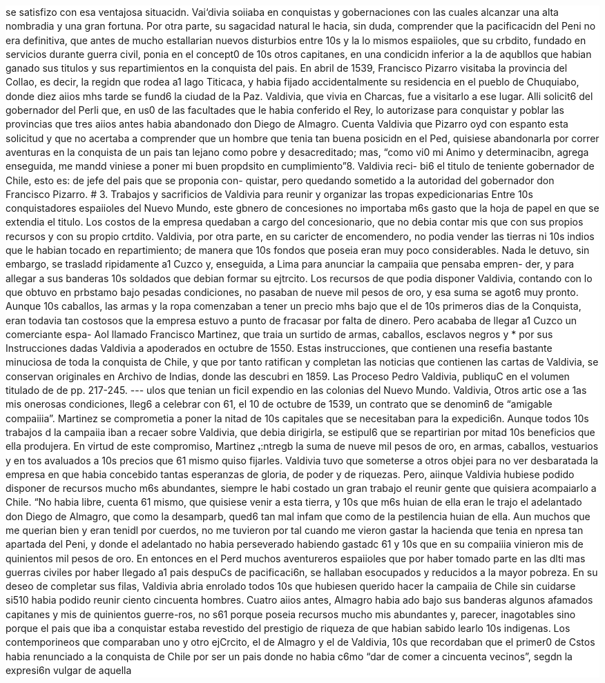 se satisfizo con esa ventajosa situacidn. Vai‘divia soiiaba en conquistas y gobernaciones con las cuales alcanzar una alta nombradia y una gran fortuna. Por otra parte, su sagacidad natural le hacia, sin duda, comprender que la pacificacidn del Peni no era definitiva, que antes de mucho estallarian nuevos disturbios entre 10s y la lo mismos espaiioles, que su crbdito, fundado en servicios durante guerra civil, ponia en el concept0 de 10s otros capitanes, en una condicidn inferior a la de aqubllos que habian ganado sus titulos y sus repartimientos en la conquista del pais. En abril de 1539, Francisco Pizarro visitaba la provincia del Collao, es decir, la regidn que rodea a1 lago Titicaca, y habia fijado accidentalmente su residencia en el pueblo de Chuquiabo, donde diez aiios mhs tarde se fund6 la ciudad de la Paz. Valdivia, que vivia en Charcas, fue a visitarlo a ese lugar. Alli solicit6 del gobernador del Perli que, en us0 de las facultades que le habia conferido el Rey, lo autorizase para conquistar y poblar las provincias que tres aiios antes habia abandonado don Diego de Almagro. Cuenta Valdivia que Pizarro oyd con espanto esta solicitud y que no acertaba a comprender que un hombre que tenia tan buena posicidn en el Ped, quisiese abandonarla por correr aventuras en la conquista de un pais tan lejano como pobre y desacreditado; mas, “como vi0 mi Animo y determinacibn, agrega enseguida, me mandd viniese a poner mi buen propdsito en cumplimiento”8. Valdivia reci- bi6 el titulo de teniente gobernador de Chile, esto es: de jefe del pais que se proponia con- quistar, pero quedando sometido a la autoridad del gobernador don Francisco Pizarro. # 3. Trabajos y sacrificios de Valdivia para reunir y organizar las tropas expedicionarias Entre 10s conquistadores espaiioles del Nuevo Mundo, este gbnero de concesiones no importaba m6s gasto que la hoja de papel en que se extendia el titulo. Los costos de la empresa quedaban a cargo del concesionario, que no debia contar mis que con sus propios recursos y con su propio crtdito. Valdivia, por otra parte, en su caricter de encomendero, no podia vender las tierras ni 10s indios que le habian tocado en repartimiento; de manera que 10s fondos que poseia eran muy poco considerables. Nada le detuvo, sin embargo, se trasladd ripidamente a1 Cuzco y, enseguida, a Lima para anunciar la campaiia que pensaba empren- der, y para allegar a sus banderas 10s soldados que debian formar su ejtrcito. Los recursos de que podia disponer Valdivia, contando con lo que obtuvo en prbstamo bajo pesadas condiciones, no pasaban de nueve mil pesos de oro, y esa suma se agot6 muy pronto. Aunque 10s caballos, las armas y la ropa comenzaban a tener un precio mhs bajo que el de 10s primeros dias de la Conquista, eran todavia tan costosos que la empresa estuvo a punto de fracasar por falta de dinero. Pero acababa de llegar a1 Cuzco un comerciante espa- Aol llamado Francisco Martinez, que traia un surtido de armas, caballos, esclavos negros y * por sus Instrucciones dadas Valdivia a apoderados en octubre de 1550. Estas instrucciones, que contienen una resefia bastante minuciosa de toda la conquista de Chile, y que por tanto ratifican y completan las noticias que contienen las cartas de Valdivia, se conservan originales en Archivo de Indias, donde las descubri en 1859. Las Proceso Pedro Valdivia, publiquC en el volumen titulado de de pp. 217-245. --- ulos que tenian un ficil expendio en las colonias del Nuevo Mundo. Valdivia, Otros artic ose a 1as mis onerosas condiciones, lleg6 a celebrar con 61, el 10 de octubre de 1539, un contrato que se denomin6 de “amigable compaiiia”. Martinez se comprometia a poner la nitad de 10s capitales que se necesitaban para la expedici6n. Aunque todos 10s trabajos d la campaiia iban a recaer sobre Valdivia, que debia dirigirla, se estipul6 que se repartirian por mitad 10s beneficios que ella produjera. En virtud de este compromiso, Martinez ₜ:ntregb la suma de nueve mil pesos de oro, en armas, caballos, vestuarios y en tos avaluados a 10s precios que 61 mismo quiso fijarles. Valdivia tuvo que someterse a otros objei para no ver desbaratada la empresa en que habia concebido tantas esperanzas de gloria, de poder y de riquezas. Pero, aiinque Valdivia hubiese podido disponer de recursos mucho m6s abundantes, siempre le habi costado un gran trabajo el reunir gente que quisiera acompaiarlo a Chile. “No habia libre, cuenta 61 mismo, que quisiese venir a esta tierra, y 10s que m6s huian de ella eran le trajo el adelantado don Diego de Almagro, que como la desamparb, qued6 tan mal infam que como de la pestilencia huian de ella. Aun muchos que me querian bien y eran tenidl por cuerdos, no me tuvieron por tal cuando me vieron gastar la hacienda que tenia en npresa tan apartada del Peni, y donde el adelantado no habia perseverado habiendo gastadc 61 y 10s que en su compaiiia vinieron mis de quinientos mil pesos de oro. En entonces en el Perd muchos aventureros espaiioles que por haber tomado parte en las dlti mas guerras civiles por haber llegado a1 pais despuCs de pacificaci6n, se hallaban esocupados y reducidos a la mayor pobreza. En su deseo de completar sus filas, Valdivia abria enrolado todos 10s que hubiesen querido hacer la campaiia de Chile sin cuidarse si510 habia podido reunir ciento cincuenta hombres. Cuatro aiios antes, Almagro habia ado bajo sus banderas algunos afamados capitanes y mis de quinientos guerre-ros, no s61 porque poseia recursos mucho mis abundantes y, parecer, inagotables sino porque el pais que iba a conquistar estaba revestido del prestigio de riqueza de que habian sabido learlo 10s indigenas. Los contemporineos que comparaban uno y otro ejCrcito, el de Almagro y el de Valdivia, 10s que recordaban que el primer0 de Cstos habia renunciado a la conquista de Chile por ser un pais donde no habia c6mo “dar de comer a cincuenta vecinos”, segdn la expresi6n vulgar de aquella